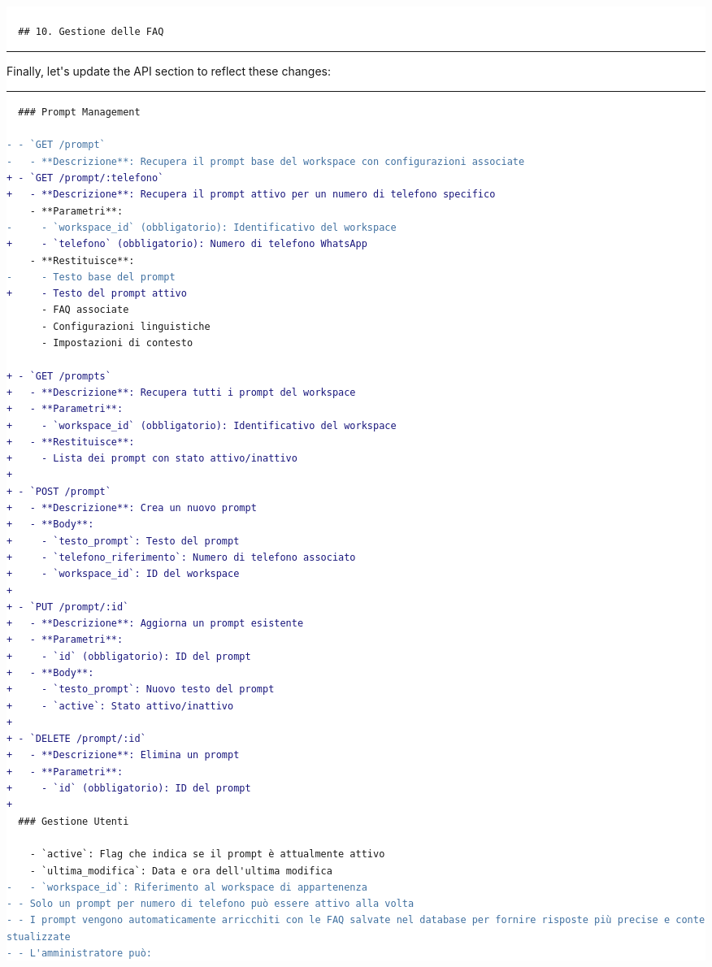 ```diff
  
  ## 10. Gestione delle FAQ
```

---

Finally, let's update the API section to reflect these changes:



---

```diff
  ### Prompt Management
  
- - `GET /prompt`
-   - **Descrizione**: Recupera il prompt base del workspace con configurazioni associate
+ - `GET /prompt/:telefono`
+   - **Descrizione**: Recupera il prompt attivo per un numero di telefono specifico
    - **Parametri**:
-     - `workspace_id` (obbligatorio): Identificativo del workspace
+     - `telefono` (obbligatorio): Numero di telefono WhatsApp
    - **Restituisce**:
-     - Testo base del prompt
+     - Testo del prompt attivo
      - FAQ associate
      - Configurazioni linguistiche
      - Impostazioni di contesto
  
+ - `GET /prompts`
+   - **Descrizione**: Recupera tutti i prompt del workspace
+   - **Parametri**:
+     - `workspace_id` (obbligatorio): Identificativo del workspace
+   - **Restituisce**:
+     - Lista dei prompt con stato attivo/inattivo
+ 
+ - `POST /prompt`
+   - **Descrizione**: Crea un nuovo prompt
+   - **Body**:
+     - `testo_prompt`: Testo del prompt
+     - `telefono_riferimento`: Numero di telefono associato
+     - `workspace_id`: ID del workspace
+ 
+ - `PUT /prompt/:id`
+   - **Descrizione**: Aggiorna un prompt esistente
+   - **Parametri**:
+     - `id` (obbligatorio): ID del prompt
+   - **Body**:
+     - `testo_prompt`: Nuovo testo del prompt
+     - `active`: Stato attivo/inattivo
+ 
+ - `DELETE /prompt/:id`
+   - **Descrizione**: Elimina un prompt
+   - **Parametri**:
+     - `id` (obbligatorio): ID del prompt
+ 
  ### Gestione Utenti
  
    - `active`: Flag che indica se il prompt è attualmente attivo
    - `ultima_modifica`: Data e ora dell'ultima modifica
-   - `workspace_id`: Riferimento al workspace di appartenenza
- - Solo un prompt per numero di telefono può essere attivo alla volta
- - I prompt vengono automaticamente arricchiti con le FAQ salvate nel database per fornire risposte più precise e contestualizzate
- - L'amministratore può:
```